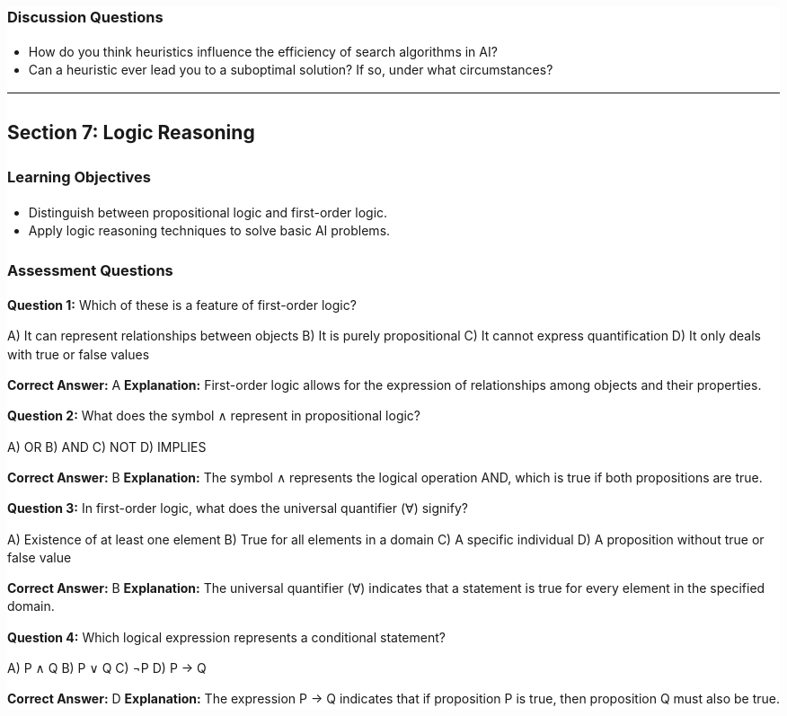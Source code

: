 ### Discussion Questions
- How do you think heuristics influence the efficiency of search algorithms in AI?
- Can a heuristic ever lead you to a suboptimal solution? If so, under what circumstances?

---

## Section 7: Logic Reasoning

### Learning Objectives
- Distinguish between propositional logic and first-order logic.
- Apply logic reasoning techniques to solve basic AI problems.

### Assessment Questions

**Question 1:** Which of these is a feature of first-order logic?

  A) It can represent relationships between objects
  B) It is purely propositional
  C) It cannot express quantification
  D) It only deals with true or false values

**Correct Answer:** A
**Explanation:** First-order logic allows for the expression of relationships among objects and their properties.

**Question 2:** What does the symbol ∧ represent in propositional logic?

  A) OR
  B) AND
  C) NOT
  D) IMPLIES

**Correct Answer:** B
**Explanation:** The symbol ∧ represents the logical operation AND, which is true if both propositions are true.

**Question 3:** In first-order logic, what does the universal quantifier (∀) signify?

  A) Existence of at least one element
  B) True for all elements in a domain
  C) A specific individual
  D) A proposition without true or false value

**Correct Answer:** B
**Explanation:** The universal quantifier (∀) indicates that a statement is true for every element in the specified domain.

**Question 4:** Which logical expression represents a conditional statement?

  A) P ∧ Q
  B) P ∨ Q
  C) ¬P
  D) P → Q

**Correct Answer:** D
**Explanation:** The expression P → Q indicates that if proposition P is true, then proposition Q must also be true.
